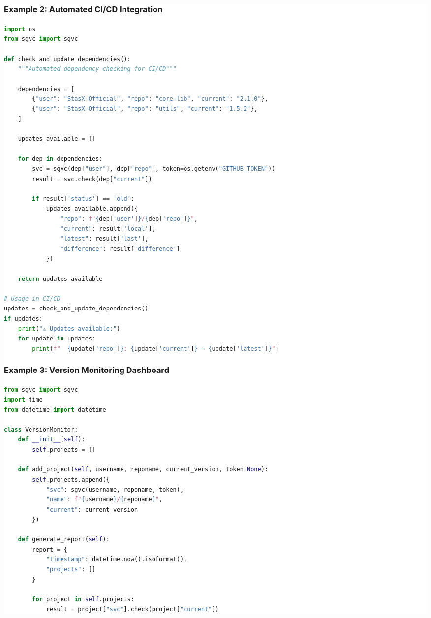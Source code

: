 ### Example 2: Automated CI/CD Integration

```python
import os
from sgvc import sgvc

def check_and_update_dependencies():
    """Automated dependency checking for CI/CD"""
    
    dependencies = [
        {"user": "StasX-Official", "repo": "core-lib", "current": "2.1.0"},
        {"user": "StasX-Official", "repo": "utils", "current": "1.5.2"},
    ]
    
    updates_available = []
    
    for dep in dependencies:
        svc = sgvc(dep["user"], dep["repo"], token=os.getenv("GITHUB_TOKEN"))
        result = svc.check(dep["current"])
        
        if result['status'] == 'old':
            updates_available.append({
                "repo": f"{dep['user']}/{dep['repo']}",
                "current": result['local'],
                "latest": result['last'],
                "difference": result['difference']
            })
    
    return updates_available

# Usage in CI/CD
updates = check_and_update_dependencies()
if updates:
    print("⚠️ Updates available:")
    for update in updates:
        print(f"  {update['repo']}: {update['current']} → {update['latest']}")
```

### Example 3: Version Monitoring Dashboard

```python
from sgvc import sgvc
import time
from datetime import datetime

class VersionMonitor:
    def __init__(self):
        self.projects = []
    
    def add_project(self, username, reponame, current_version, token=None):
        self.projects.append({
            "svc": sgvc(username, reponame, token),
            "name": f"{username}/{reponame}",
            "current": current_version
        })
    
    def generate_report(self):
        report = {
            "timestamp": datetime.now().isoformat(),
            "projects": []
        }
        
        for project in self.projects:
            result = project["svc"].check(project["current"])
```